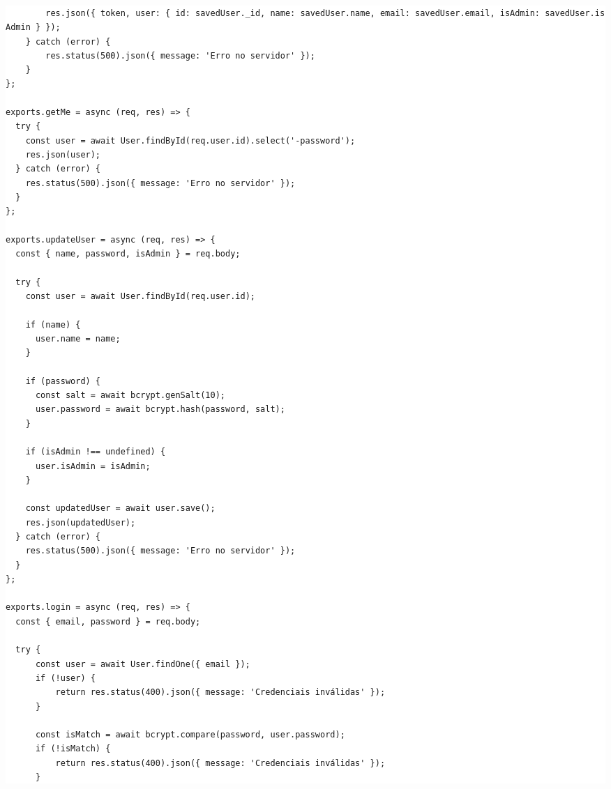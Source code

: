             res.json({ token, user: { id: savedUser._id, name: savedUser.name, email: savedUser.email, isAdmin: savedUser.isAdmin } });
        } catch (error) {
            res.status(500).json({ message: 'Erro no servidor' });
        }
    };
    
    exports.getMe = async (req, res) => {
      try {
        const user = await User.findById(req.user.id).select('-password');
        res.json(user);
      } catch (error) {
        res.status(500).json({ message: 'Erro no servidor' });
      }
    };
    
    exports.updateUser = async (req, res) => {
      const { name, password, isAdmin } = req.body;
    
      try {
        const user = await User.findById(req.user.id);
    
        if (name) {
          user.name = name;
        }
    
        if (password) {
          const salt = await bcrypt.genSalt(10);
          user.password = await bcrypt.hash(password, salt);
        }
    
        if (isAdmin !== undefined) {
          user.isAdmin = isAdmin;
        }
    
        const updatedUser = await user.save();
        res.json(updatedUser);
      } catch (error) {
        res.status(500).json({ message: 'Erro no servidor' });
      }
    };
    
    exports.login = async (req, res) => {
      const { email, password } = req.body;
    
      try {
          const user = await User.findOne({ email });
          if (!user) {
              return res.status(400).json({ message: 'Credenciais inválidas' });
          }
    
          const isMatch = await bcrypt.compare(password, user.password);
          if (!isMatch) {
              return res.status(400).json({ message: 'Credenciais inválidas' });
          }
    